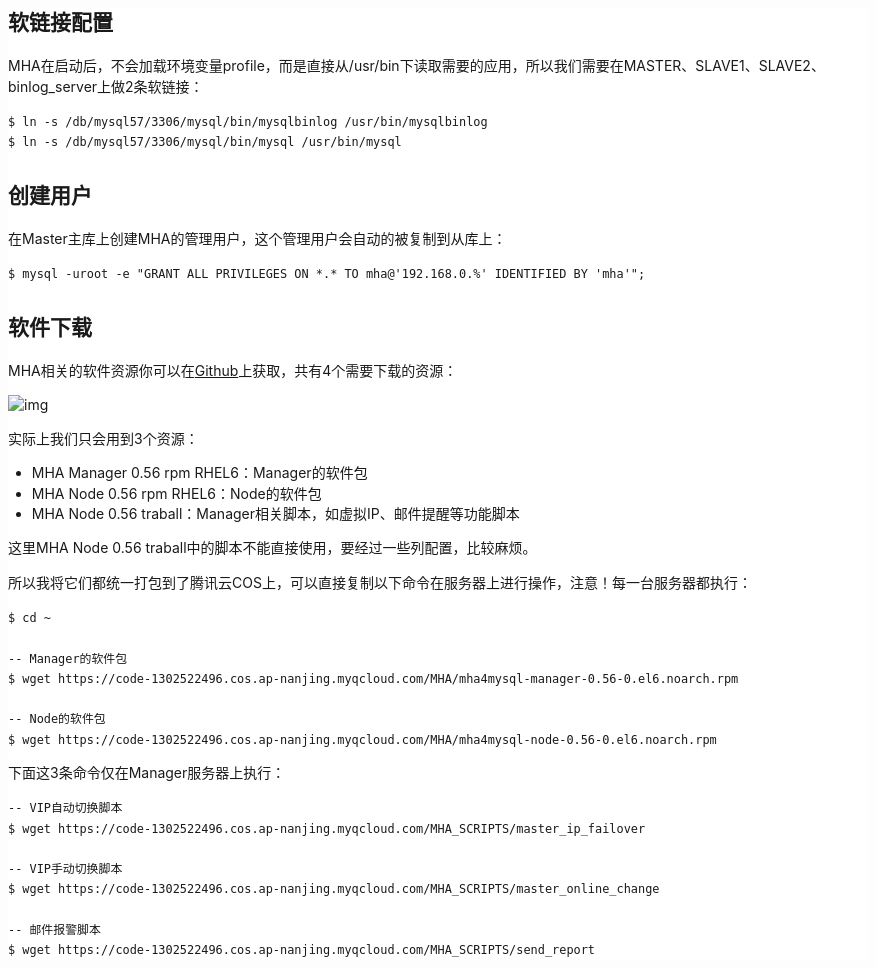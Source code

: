 ## **软链接配置**

MHA在启动后，不会加载环境变量profile，而是直接从/usr/bin下读取需要的应用，所以我们需要在MASTER、SLAVE1、SLAVE2、binlog_server上做2条软链接：

```
$ ln -s /db/mysql57/3306/mysql/bin/mysqlbinlog /usr/bin/mysqlbinlog
$ ln -s /db/mysql57/3306/mysql/bin/mysql /usr/bin/mysql
```

## **创建用户**

在Master主库上创建MHA的管理用户，这个管理用户会自动的被复制到从库上：

```
$ mysql -uroot -e "GRANT ALL PRIVILEGES ON *.* TO mha@'192.168.0.%' IDENTIFIED BY 'mha'";
```

## **软件下载**

MHA相关的软件资源你可以在[Github](https://github.com/yoshinorim/mha4mysql-manager/wiki/Downloads)上获取，共有4个需要下载的资源：

![img](https://images-1302522496.cos.ap-nanjing.myqcloud.com/img/202112021400807.png)

实际上我们只会用到3个资源：

- MHA Manager 0.56 rpm RHEL6：Manager的软件包
- MHA Node 0.56 rpm RHEL6：Node的软件包
- MHA Node 0.56 traball：Manager相关脚本，如虚拟IP、邮件提醒等功能脚本

这里MHA Node 0.56 traball中的脚本不能直接使用，要经过一些列配置，比较麻烦。

所以我将它们都统一打包到了腾讯云COS上，可以直接复制以下命令在服务器上进行操作，注意！每一台服务器都执行：

```
$ cd ~

-- Manager的软件包
$ wget https://code-1302522496.cos.ap-nanjing.myqcloud.com/MHA/mha4mysql-manager-0.56-0.el6.noarch.rpm

-- Node的软件包
$ wget https://code-1302522496.cos.ap-nanjing.myqcloud.com/MHA/mha4mysql-node-0.56-0.el6.noarch.rpm
```

下面这3条命令仅在Manager服务器上执行：

```
-- VIP自动切换脚本
$ wget https://code-1302522496.cos.ap-nanjing.myqcloud.com/MHA_SCRIPTS/master_ip_failover

-- VIP手动切换脚本
$ wget https://code-1302522496.cos.ap-nanjing.myqcloud.com/MHA_SCRIPTS/master_online_change

-- 邮件报警脚本
$ wget https://code-1302522496.cos.ap-nanjing.myqcloud.com/MHA_SCRIPTS/send_report
```
